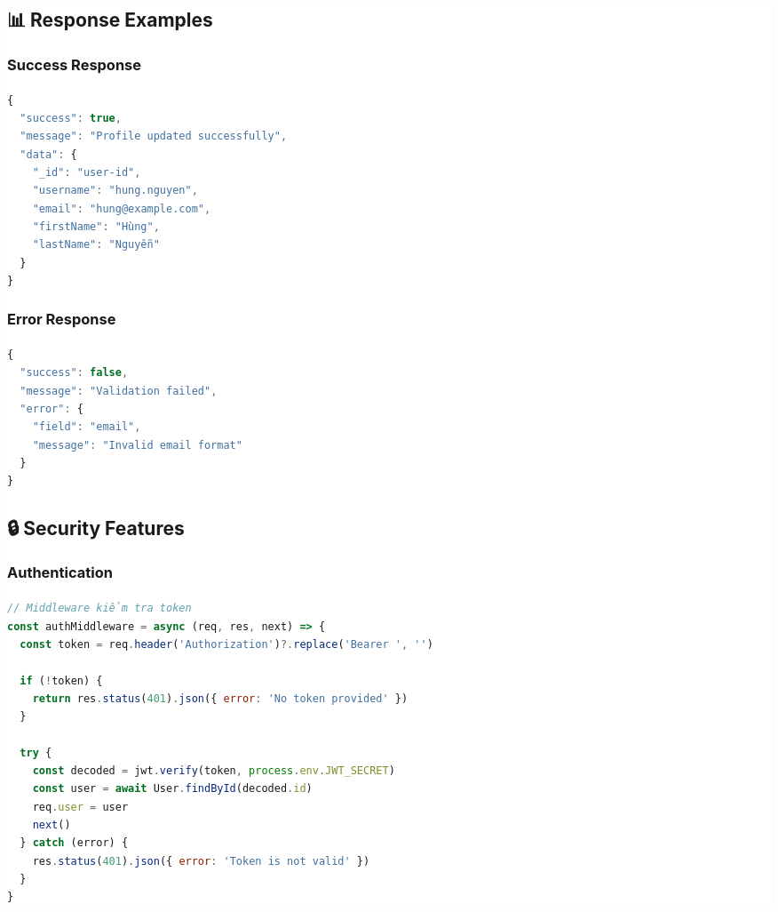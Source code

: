 ```javascript
```

## 📊 Response Examples

### Success Response
```javascript
{
  "success": true,
  "message": "Profile updated successfully",
  "data": {
    "_id": "user-id",
    "username": "hung.nguyen",
    "email": "hung@example.com",
    "firstName": "Hùng",
    "lastName": "Nguyễn"
  }
}
```

### Error Response
```javascript
{
  "success": false,
  "message": "Validation failed",
  "error": {
    "field": "email",
    "message": "Invalid email format"
  }
}
```

## 🔒 Security Features

### Authentication
```javascript
// Middleware kiểm tra token
const authMiddleware = async (req, res, next) => {
  const token = req.header('Authorization')?.replace('Bearer ', '')
  
  if (!token) {
    return res.status(401).json({ error: 'No token provided' })
  }
  
  try {
    const decoded = jwt.verify(token, process.env.JWT_SECRET)
    const user = await User.findById(decoded.id)
    req.user = user
    next()
  } catch (error) {
    res.status(401).json({ error: 'Token is not valid' })
  }
}
```
